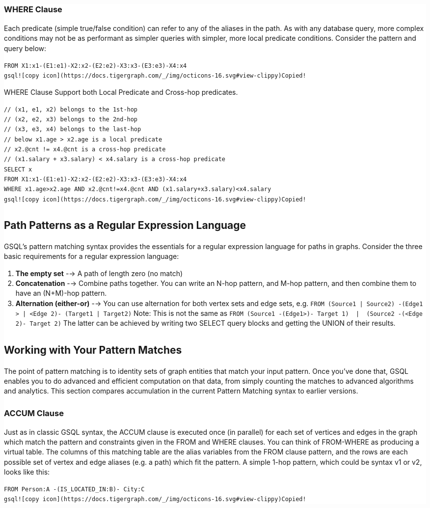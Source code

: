 ### [](https://docs.tigergraph.com/gsql-ref/3.10/tutorials/pattern-matching/multiple-hop-and-accumulation#_where_clause)WHERE Clause
Each predicate (simple true/false condition) can refer to any of the aliases in the path. As with any database query, more complex conditions may not be as performant as simpler queries with simpler, more local predicate conditions. Consider the pattern and query below:
```
FROM X1:x1-(E1:e1)-X2:x2-(E2:e2)-X3:x3-(E3:e3)-X4:x4
gsql![copy icon](https://docs.tigergraph.com/_/img/octicons-16.svg#view-clippy)Copied!

```

WHERE Clause Support both Local Predicate and Cross-hop predicates.
```
// (x1, e1, x2) belongs to the 1st-hop
// (x2, e2, x3) belongs to the 2nd-hop
// (x3, e3, x4) belongs to the last-hop
// below x1.age > x2.age is a local predicate
// x2.@cnt != x4.@cnt is a cross-hop predicate
// (x1.salary + x3.salary) < x4.salary is a cross-hop predicate
SELECT x
FROM X1:x1-(E1:e1)-X2:x2-(E2:e2)-X3:x3-(E3:e3)-X4:x4
WHERE x1.age>x2.age AND x2.@cnt!=x4.@cnt AND (x1.salary+x3.salary)<x4.salary
gsql![copy icon](https://docs.tigergraph.com/_/img/octicons-16.svg#view-clippy)Copied!

```

## [](https://docs.tigergraph.com/gsql-ref/3.10/tutorials/pattern-matching/multiple-hop-and-accumulation#_path_patterns_as_a_regular_expression_language)Path Patterns as a Regular Expression Language
GSQL’s pattern matching syntax provides the essentials for a regular expression language for paths in graphs. Consider the three basic requirements for a regular expression language:
  1. **The empty set** -→ A path of length zero (no match)
  2. **Concatenation** -→ Combine paths together. You can write an N-hop pattern, and M-hop pattern, and then combine them to have an (N+M)-hop pattern.
  3. **Alternation (either-or)** -→ You can use alternation for both vertex sets and edge sets, e.g. `FROM (Source1 | Source2) -(Edge1> | <Edge 2)- (Target1 | Target2)` Note: This is not the same as `FROM (Source1 -(Edge1>)- Target 1)  |  (Source2 -(<Edge2)- Target 2)` The latter can be achieved by writing two SELECT query blocks and getting the UNION of their results.


## [](https://docs.tigergraph.com/gsql-ref/3.10/tutorials/pattern-matching/multiple-hop-and-accumulation#_working_with_your_pattern_matches)Working with Your Pattern Matches
The point of pattern matching is to identity sets of graph entities that match your input pattern. Once you’ve done that, GSQL enables you to do advanced and efficient computation on that data, from simply counting the matches to advanced algorithms and analytics. This section compares accumulation in the current Pattern Matching syntax to earlier versions.
### [](https://docs.tigergraph.com/gsql-ref/3.10/tutorials/pattern-matching/multiple-hop-and-accumulation#_accum_clause)ACCUM Clause
Just as in classic GSQL syntax, the ACCUM clause is executed once (in parallel) for each set of vertices and edges in the graph which match the pattern and constraints given in the FROM and WHERE clauses. You can think of FROM-WHERE as producing a virtual table. The columns of this matching table are the alias variables from the FROM clause pattern, and the rows are each possible set of vertex and edge aliases (e.g. a path) which fit the pattern.
A simple 1-hop pattern, which could be syntax v1 or v2, looks like this:
```
FROM Person:A -(IS_LOCATED_IN:B)- City:C
gsql![copy icon](https://docs.tigergraph.com/_/img/octicons-16.svg#view-clippy)Copied!

```